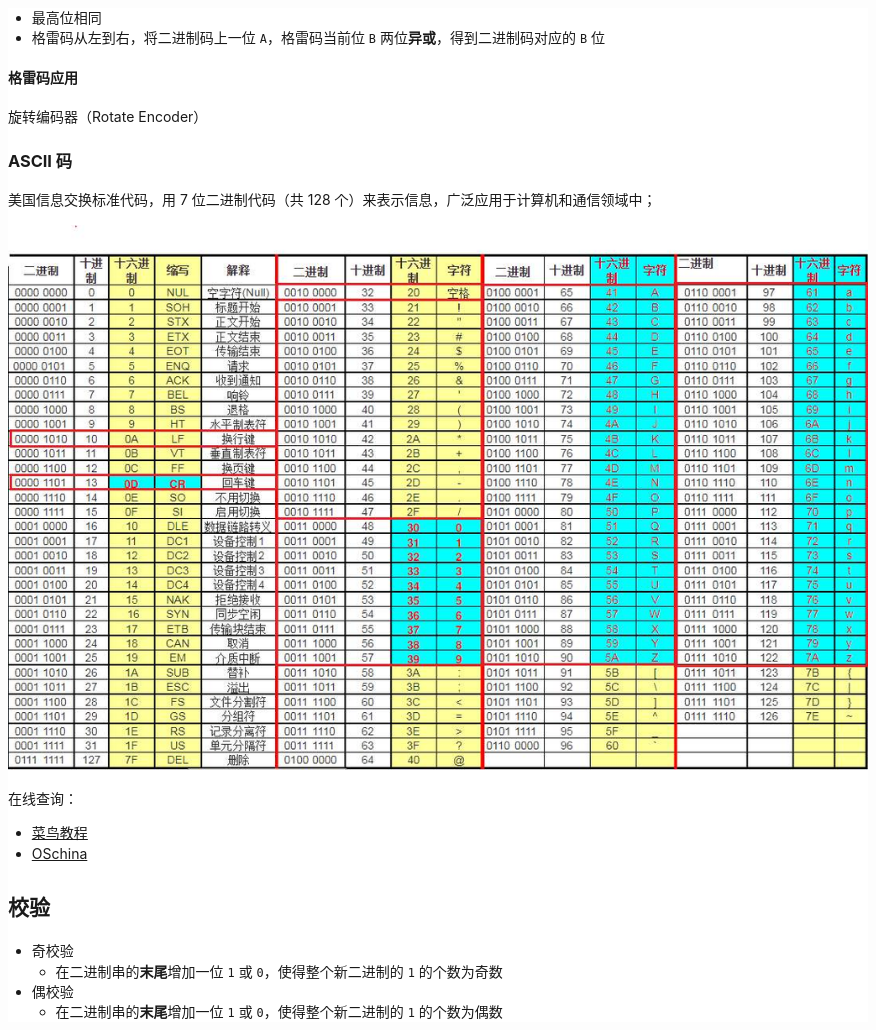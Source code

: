 - 最高位相同
- 格雷码从左到右，将二进制码上一位 `A`，格雷码当前位 `B` 两位**异或**，得到二进制码对应的 `B` 位

#### 格雷码应用

旋转编码器（Rotate Encoder）

### ASCII 码

美国信息交换标准代码，用 7 位二进制代码（共 128 个）来表示信息，广泛应用于计算机和通信领域中；

![ascii](../../assets/ie/de/coding/ascii.jpg)

在线查询：

- [菜鸟教程](https://www.runoob.com/w3cnote/ascii.html)
- [OSchina](https://tool.oschina.net/commons?type=4)

## 校验

- 奇校验
  - 在二进制串的**末尾**增加一位 `1` 或 `0`，使得整个新二进制的 `1` 的个数为奇数
- 偶校验
  - 在二进制串的**末尾**增加一位 `1` 或 `0`，使得整个新二进制的 `1` 的个数为偶数
